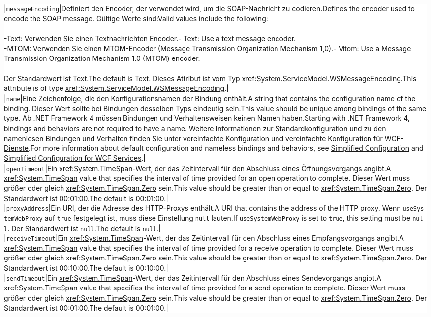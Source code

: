 |`messageEncoding`|<span data-ttu-id="a75a0-139">Definiert den Encoder, der verwendet wird, um die SOAP-Nachricht zu codieren.</span><span class="sxs-lookup"><span data-stu-id="a75a0-139">Defines the encoder used to encode the SOAP message.</span></span> <span data-ttu-id="a75a0-140">Gültige Werte sind:</span><span class="sxs-lookup"><span data-stu-id="a75a0-140">Valid values include the following:</span></span><br /><br /> <span data-ttu-id="a75a0-141">-Text: Verwenden Sie einen Textnachrichten Encoder.</span><span class="sxs-lookup"><span data-stu-id="a75a0-141">-   Text: Use a text message encoder.</span></span><br /><span data-ttu-id="a75a0-142">-MTOM: Verwenden Sie einen MTOM-Encoder (Message Transmission Organization Mechanism 1,0).</span><span class="sxs-lookup"><span data-stu-id="a75a0-142">-   Mtom: Use a Message Transmission Organization Mechanism 1.0 (MTOM) encoder.</span></span><br /><br /> <span data-ttu-id="a75a0-143">Der Standardwert ist Text.</span><span class="sxs-lookup"><span data-stu-id="a75a0-143">The default is Text.</span></span> <span data-ttu-id="a75a0-144">Dieses Attribut ist vom Typ <xref:System.ServiceModel.WSMessageEncoding>.</span><span class="sxs-lookup"><span data-stu-id="a75a0-144">This attribute is of type <xref:System.ServiceModel.WSMessageEncoding>.</span></span>|  
|`name`|<span data-ttu-id="a75a0-145">Eine Zeichenfolge, die den Konfigurationsnamen der Bindung enthält.</span><span class="sxs-lookup"><span data-stu-id="a75a0-145">A string that contains the configuration name of the binding.</span></span> <span data-ttu-id="a75a0-146">Dieser Wert sollte bei Bindungen desselben Typs eindeutig sein.</span><span class="sxs-lookup"><span data-stu-id="a75a0-146">This value should be unique among bindings of the same type.</span></span> <span data-ttu-id="a75a0-147">Ab .NET Framework 4 müssen Bindungen und Verhaltensweisen keinen Namen haben.</span><span class="sxs-lookup"><span data-stu-id="a75a0-147">Starting with .NET Framework 4, bindings and behaviors are not required to have a name.</span></span> <span data-ttu-id="a75a0-148">Weitere Informationen zur Standardkonfiguration und zu den namenlosen Bindungen und Verhalten finden Sie unter [vereinfachte Konfiguration](../../../wcf/simplified-configuration.md) und [vereinfachte Konfiguration für WCF-Dienste](../../../wcf/samples/simplified-configuration-for-wcf-services.md).</span><span class="sxs-lookup"><span data-stu-id="a75a0-148">For more information about default configuration and nameless bindings and behaviors, see [Simplified Configuration](../../../wcf/simplified-configuration.md) and [Simplified Configuration for WCF Services](../../../wcf/samples/simplified-configuration-for-wcf-services.md).</span></span>|  
|`openTimeout`|<span data-ttu-id="a75a0-149">Ein <xref:System.TimeSpan>-Wert, der das Zeitintervall für den Abschluss eines Öffnungsvorgangs angibt.</span><span class="sxs-lookup"><span data-stu-id="a75a0-149">A <xref:System.TimeSpan> value that specifies the interval of time provided for an open operation to complete.</span></span> <span data-ttu-id="a75a0-150">Dieser Wert muss größer oder gleich <xref:System.TimeSpan.Zero> sein.</span><span class="sxs-lookup"><span data-stu-id="a75a0-150">This value should be greater than or equal to <xref:System.TimeSpan.Zero>.</span></span> <span data-ttu-id="a75a0-151">Der Standardwert ist 00:01:00.</span><span class="sxs-lookup"><span data-stu-id="a75a0-151">The default is 00:01:00.</span></span>|  
|`proxyAddress`|<span data-ttu-id="a75a0-152">Ein URI, der die Adresse des HTTP-Proxys enthält.</span><span class="sxs-lookup"><span data-stu-id="a75a0-152">A URI that contains the address of the HTTP proxy.</span></span> <span data-ttu-id="a75a0-153">Wenn `useSystemWebProxy` auf `true` festgelegt ist, muss diese Einstellung `null` lauten.</span><span class="sxs-lookup"><span data-stu-id="a75a0-153">If `useSystemWebProxy` is set to `true`, this setting must be `null`.</span></span> <span data-ttu-id="a75a0-154">Der Standardwert ist `null`.</span><span class="sxs-lookup"><span data-stu-id="a75a0-154">The default is `null`.</span></span>|  
|`receiveTimeout`|<span data-ttu-id="a75a0-155">Ein <xref:System.TimeSpan>-Wert, der das Zeitintervall für den Abschluss eines Empfangsvorgangs angibt.</span><span class="sxs-lookup"><span data-stu-id="a75a0-155">A <xref:System.TimeSpan> value that specifies the interval of time provided for a receive operation to complete.</span></span> <span data-ttu-id="a75a0-156">Dieser Wert muss größer oder gleich <xref:System.TimeSpan.Zero> sein.</span><span class="sxs-lookup"><span data-stu-id="a75a0-156">This value should be greater than or equal to <xref:System.TimeSpan.Zero>.</span></span> <span data-ttu-id="a75a0-157">Der Standardwert ist 00:10:00.</span><span class="sxs-lookup"><span data-stu-id="a75a0-157">The default is 00:10:00.</span></span>|  
|`sendTimeout`|<span data-ttu-id="a75a0-158">Ein <xref:System.TimeSpan>-Wert, der das Zeitintervall für den Abschluss eines Sendevorgangs angibt.</span><span class="sxs-lookup"><span data-stu-id="a75a0-158">A <xref:System.TimeSpan> value that specifies the interval of time provided for a send operation to complete.</span></span> <span data-ttu-id="a75a0-159">Dieser Wert muss größer oder gleich <xref:System.TimeSpan.Zero> sein.</span><span class="sxs-lookup"><span data-stu-id="a75a0-159">This value should be greater than or equal to <xref:System.TimeSpan.Zero>.</span></span> <span data-ttu-id="a75a0-160">Der Standardwert ist 00:01:00.</span><span class="sxs-lookup"><span data-stu-id="a75a0-160">The default is 00:01:00.</span></span>|  